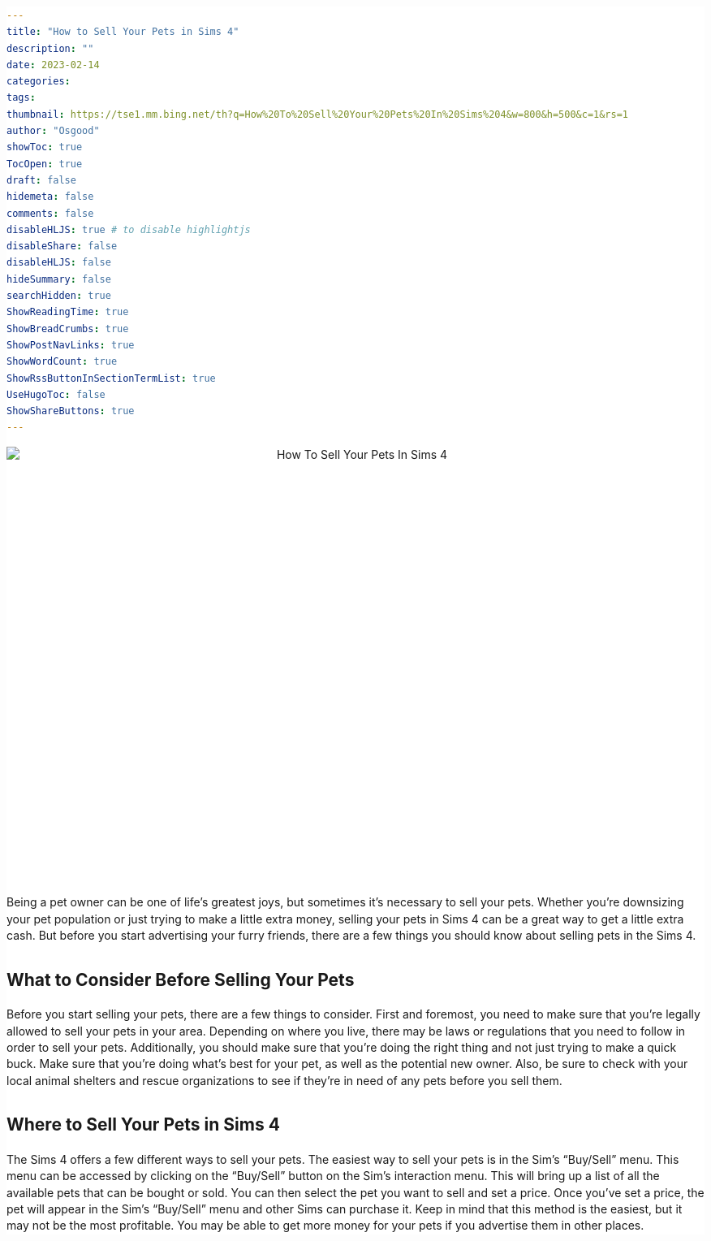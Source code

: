 ```yaml
---
title: "How to Sell Your Pets in Sims 4"
description: ""
date: 2023-02-14
categories: 
tags: 
thumbnail: https://tse1.mm.bing.net/th?q=How%20To%20Sell%20Your%20Pets%20In%20Sims%204&w=800&h=500&c=1&rs=1
author: "Osgood"
showToc: true
TocOpen: true
draft: false
hidemeta: false
comments: false
disableHLJS: true # to disable highlightjs
disableShare: false
disableHLJS: false
hideSummary: false
searchHidden: true
ShowReadingTime: true
ShowBreadCrumbs: true
ShowPostNavLinks: true
ShowWordCount: true
ShowRssButtonInSectionTermList: true
UseHugoToc: false
ShowShareButtons: true
---
```


<center>
	<img src="https://tse1.mm.bing.net/th?q=How%20To%20Sell%20Your%20Pets%20In%20Sims%204&w=800&h=500&c=1&rs=1" alt="How To Sell Your Pets In Sims 4" width="800" height="500" style="display: block; width: 100%; height: auto">
</center>

<p>Being a pet owner can be one of life’s greatest joys, but sometimes it’s necessary to sell your pets. Whether you’re downsizing your pet population or just trying to make a little extra money, selling your pets in Sims 4 can be a great way to get a little extra cash. But before you start advertising your furry friends, there are a few things you should know about selling pets in the Sims 4.</p>

<h2>What to Consider Before Selling Your Pets</h2>

<p>Before you start selling your pets, there are a few things to consider. First and foremost, you need to make sure that you’re legally allowed to sell your pets in your area. Depending on where you live, there may be laws or regulations that you need to follow in order to sell your pets. Additionally, you should make sure that you’re doing the right thing and not just trying to make a quick buck. Make sure that you’re doing what’s best for your pet, as well as the potential new owner. Also, be sure to check with your local animal shelters and rescue organizations to see if they’re in need of any pets before you sell them.</p>

<h2>Where to Sell Your Pets in Sims 4</h2>

<p>The Sims 4 offers a few different ways to sell your pets. The easiest way to sell your pets is in the Sim’s “Buy/Sell” menu. This menu can be accessed by clicking on the “Buy/Sell” button on the Sim’s interaction menu. This will bring up a list of all the available pets that can be bought or sold. You can then select the pet you want to sell and set a price. Once you’ve set a price, the pet will appear in the Sim’s “Buy/Sell” menu and other Sims can purchase it. Keep in mind that this method is the easiest, but it may not be the most profitable. You may be able to get more money for your pets if you advertise them in other places.</p>
